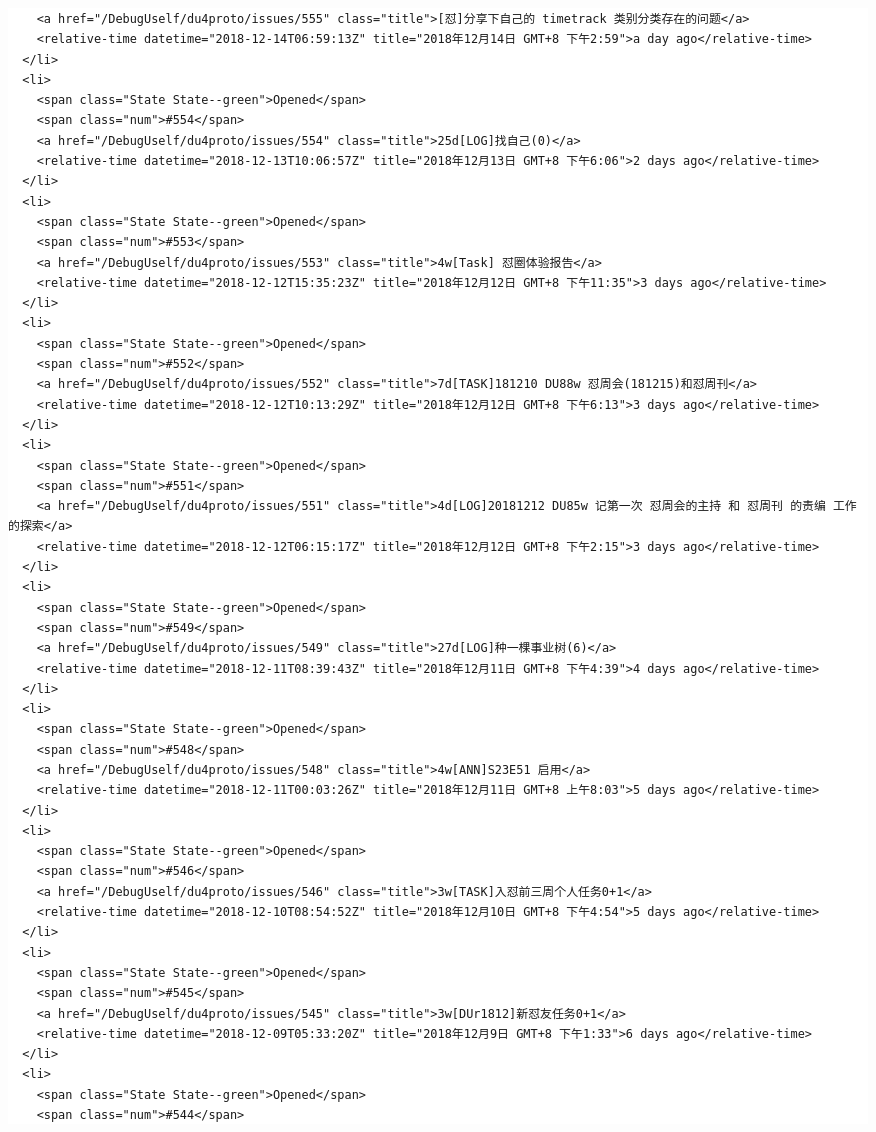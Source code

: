         <a href="/DebugUself/du4proto/issues/555" class="title">[怼]分享下自己的 timetrack 类别分类存在的问题</a>
        <relative-time datetime="2018-12-14T06:59:13Z" title="2018年12月14日 GMT+8 下午2:59">a day ago</relative-time>
      </li>
      <li>
        <span class="State State--green">Opened</span>
        <span class="num">#554</span>
        <a href="/DebugUself/du4proto/issues/554" class="title">25d[LOG]找自己(0)</a>
        <relative-time datetime="2018-12-13T10:06:57Z" title="2018年12月13日 GMT+8 下午6:06">2 days ago</relative-time>
      </li>
      <li>
        <span class="State State--green">Opened</span>
        <span class="num">#553</span>
        <a href="/DebugUself/du4proto/issues/553" class="title">4w[Task] 怼圈体验报告</a>
        <relative-time datetime="2018-12-12T15:35:23Z" title="2018年12月12日 GMT+8 下午11:35">3 days ago</relative-time>
      </li>
      <li>
        <span class="State State--green">Opened</span>
        <span class="num">#552</span>
        <a href="/DebugUself/du4proto/issues/552" class="title">7d[TASK]181210 DU88w 怼周会(181215)和怼周刊</a>
        <relative-time datetime="2018-12-12T10:13:29Z" title="2018年12月12日 GMT+8 下午6:13">3 days ago</relative-time>
      </li>
      <li>
        <span class="State State--green">Opened</span>
        <span class="num">#551</span>
        <a href="/DebugUself/du4proto/issues/551" class="title">4d[LOG]20181212 DU85w 记第一次 怼周会的主持 和 怼周刊 的责编 工作的探索</a>
        <relative-time datetime="2018-12-12T06:15:17Z" title="2018年12月12日 GMT+8 下午2:15">3 days ago</relative-time>
      </li>
      <li>
        <span class="State State--green">Opened</span>
        <span class="num">#549</span>
        <a href="/DebugUself/du4proto/issues/549" class="title">27d[LOG]种一棵事业树(6)</a>
        <relative-time datetime="2018-12-11T08:39:43Z" title="2018年12月11日 GMT+8 下午4:39">4 days ago</relative-time>
      </li>
      <li>
        <span class="State State--green">Opened</span>
        <span class="num">#548</span>
        <a href="/DebugUself/du4proto/issues/548" class="title">4w[ANN]S23E51 启用</a>
        <relative-time datetime="2018-12-11T00:03:26Z" title="2018年12月11日 GMT+8 上午8:03">5 days ago</relative-time>
      </li>
      <li>
        <span class="State State--green">Opened</span>
        <span class="num">#546</span>
        <a href="/DebugUself/du4proto/issues/546" class="title">3w[TASK]入怼前三周个人任务0+1</a>
        <relative-time datetime="2018-12-10T08:54:52Z" title="2018年12月10日 GMT+8 下午4:54">5 days ago</relative-time>
      </li>
      <li>
        <span class="State State--green">Opened</span>
        <span class="num">#545</span>
        <a href="/DebugUself/du4proto/issues/545" class="title">3w[DUr1812]新怼友任务0+1</a>
        <relative-time datetime="2018-12-09T05:33:20Z" title="2018年12月9日 GMT+8 下午1:33">6 days ago</relative-time>
      </li>
      <li>
        <span class="State State--green">Opened</span>
        <span class="num">#544</span>